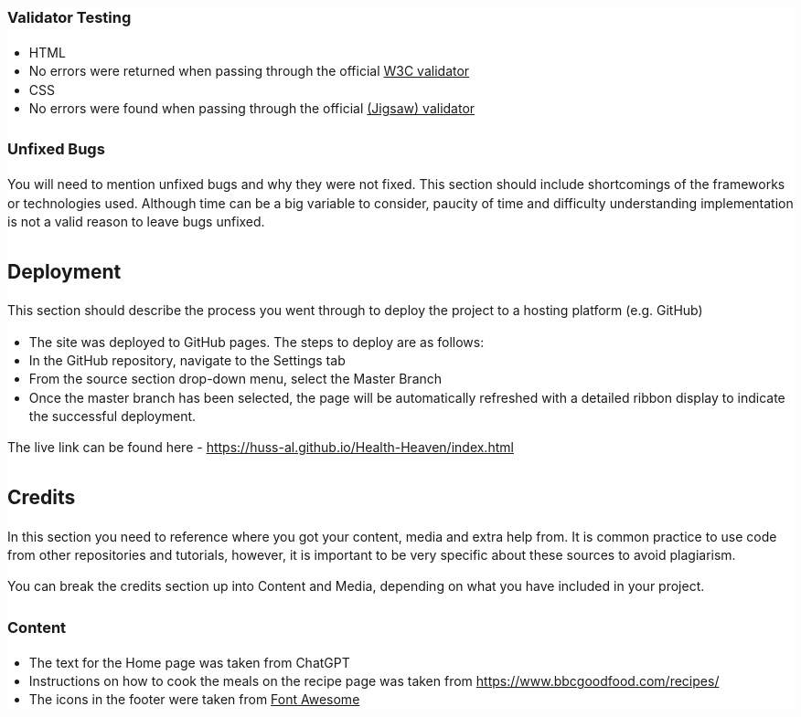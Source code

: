 


### Validator Testing


- HTML
 - No errors were returned when passing through the official [W3C validator](https://validator.w3.org/nu/?doc=https%3A%2F%2Fcode-institute-org.github.io%2Flove-running-2.0%2Findex.html)
- CSS
 - No errors were found when passing through the official [(Jigsaw) validator](https://jigsaw.w3.org/css-validator/validator?uri=https%3A%2F%2Fvalidator.w3.org%2Fnu%2F%3Fdoc%3Dhttps%253A%252F%252Fcode-institute-org.github.io%252Flove-running-2.0%252Findex.html&profile=css3svg&usermedium=all&warning=1&vextwarning=&lang=en#css)


### Unfixed Bugs


You will need to mention unfixed bugs and why they were not fixed. This section should include shortcomings of the frameworks or technologies used. Although time can be a big variable to consider, paucity of time and difficulty understanding implementation is not a valid reason to leave bugs unfixed.


## Deployment


This section should describe the process you went through to deploy the project to a hosting platform (e.g. GitHub)


- The site was deployed to GitHub pages. The steps to deploy are as follows:
 - In the GitHub repository, navigate to the Settings tab
 - From the source section drop-down menu, select the Master Branch
 - Once the master branch has been selected, the page will be automatically refreshed with a detailed ribbon display to indicate the successful deployment.


The live link can be found here - https://huss-al.github.io/Health-Heaven/index.html




## Credits


In this section you need to reference where you got your content, media and extra help from. It is common practice to use code from other repositories and tutorials, however, it is important to be very specific about these sources to avoid plagiarism.


You can break the credits section up into Content and Media, depending on what you have included in your project.


### Content


- The text for the Home page was taken from ChatGPT
- Instructions on how to cook the meals on the recipe page was taken from https://www.bbcgoodfood.com/recipes/
- The icons in the footer were taken from [Font Awesome](https://fontawesome.com/)
